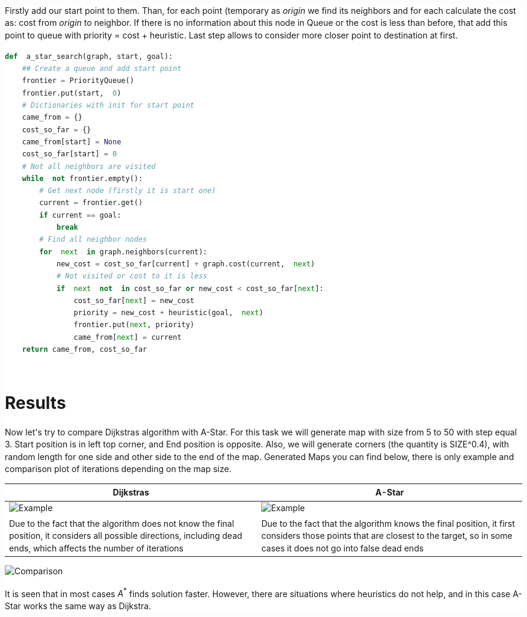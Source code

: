 Firstly add our start point to them. Than, for each point (temporary as *origin* we find its neighbors and for each calculate the cost as: cost from *origin* to neighbor. If there is no information about this node in Queue or the cost is less than before, that add this point to queue with priority = cost + heuristic. Last step allows to consider more closer point to destination at first.
```python
def  a_star_search(graph, start, goal):
	## Create a queue and add start point
	frontier = PriorityQueue()
	frontier.put(start,  0)
	# Dictionaries with init for start point
	came_from = {}
	cost_so_far = {}
	came_from[start] = None
	cost_so_far[start] = 0
	# Not all neighbors are visited
	while  not frontier.empty():
		# Get next node (firstly it is start one) 
		current = frontier.get()
		if current == goal:
			break
		# Find all neighbor nodes
		for  next  in graph.neighbors(current):
			new_cost = cost_so_far[current] + graph.cost(current,  next)
			# Not visited or cost to it is less
			if  next  not  in cost_so_far or new_cost < cost_so_far[next]:
				cost_so_far[next] = new_cost
				priority = new_cost + heuristic(goal,  next)
				frontier.put(next, priority)
				came_from[next] = current
	return came_from, cost_so_far
	
```

# Results
Now let's try to compare Dijkstras algorithm with A-Star. For this task we will generate map with size from 5 to 50 with step equal 3. Start position is in left top corner, and End position is opposite. Also, we will generate corners (the quantity is SIZE^0.4), with random length for one side and other side to the end of the map. Generated Maps you can find below, there is only example and comparison plot of iterations depending on the map size.

| Dijkstras | A-Star |
|---|---|
|![Example](https://lh3.googleusercontent.com/LXZ8lb6CbuhHM2BeGlTKP3tN7RnBlAW3URpVD1DFnMDZke4xbRk-oHOIUebZtnu0-lllgPzgLoI)|![Example](https://lh3.googleusercontent.com/nMB_FmMktLemUT1gEz-BjROu1m1CWqAkeE5x3_tHCGA3QFL6Nyy_hH-2mjTBCX9kCubjged1qB0)|
|Due to the fact that the algorithm does not know the final position, it considers all possible directions, including dead ends, which affects the number of iterations|Due to the fact that the algorithm knows the final position, it first considers those points that are closest to the target, so in some cases it does not go into false dead ends|

![Comparison](../a_star_dijkstra.svg)

It is seen that in most cases $A^*$ finds solution faster. However, there are situations where heuristics do not help, and in this case A-Star works the same way as Dijkstra.
